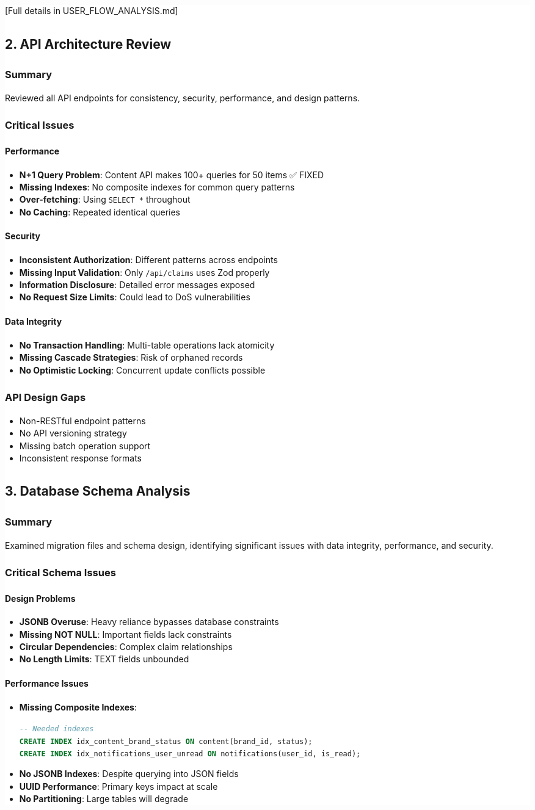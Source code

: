 [Full details in USER_FLOW_ANALYSIS.md]

## 2. API Architecture Review

### Summary
Reviewed all API endpoints for consistency, security, performance, and design patterns.

### Critical Issues

#### Performance
- **N+1 Query Problem**: Content API makes 100+ queries for 50 items ✅ FIXED
- **Missing Indexes**: No composite indexes for common query patterns
- **Over-fetching**: Using `SELECT *` throughout
- **No Caching**: Repeated identical queries

#### Security
- **Inconsistent Authorization**: Different patterns across endpoints
- **Missing Input Validation**: Only `/api/claims` uses Zod properly
- **Information Disclosure**: Detailed error messages exposed
- **No Request Size Limits**: Could lead to DoS vulnerabilities

#### Data Integrity
- **No Transaction Handling**: Multi-table operations lack atomicity
- **Missing Cascade Strategies**: Risk of orphaned records
- **No Optimistic Locking**: Concurrent update conflicts possible

### API Design Gaps
- Non-RESTful endpoint patterns
- No API versioning strategy
- Missing batch operation support
- Inconsistent response formats

## 3. Database Schema Analysis

### Summary
Examined migration files and schema design, identifying significant issues with data integrity, performance, and security.

### Critical Schema Issues

#### Design Problems
- **JSONB Overuse**: Heavy reliance bypasses database constraints
- **Missing NOT NULL**: Important fields lack constraints
- **Circular Dependencies**: Complex claim relationships
- **No Length Limits**: TEXT fields unbounded

#### Performance Issues
- **Missing Composite Indexes**:
  ```sql
  -- Needed indexes
  CREATE INDEX idx_content_brand_status ON content(brand_id, status);
  CREATE INDEX idx_notifications_user_unread ON notifications(user_id, is_read);
  ```
- **No JSONB Indexes**: Despite querying into JSON fields
- **UUID Performance**: Primary keys impact at scale
- **No Partitioning**: Large tables will degrade
